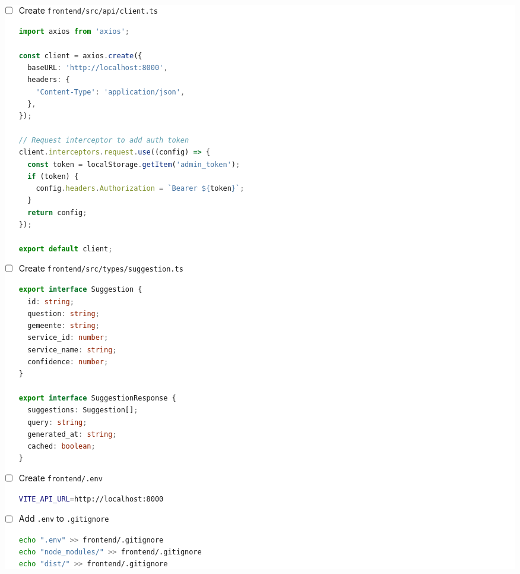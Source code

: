 - [ ] Create `frontend/src/api/client.ts`
  ```typescript
  import axios from 'axios';

  const client = axios.create({
    baseURL: 'http://localhost:8000',
    headers: {
      'Content-Type': 'application/json',
    },
  });

  // Request interceptor to add auth token
  client.interceptors.request.use((config) => {
    const token = localStorage.getItem('admin_token');
    if (token) {
      config.headers.Authorization = `Bearer ${token}`;
    }
    return config;
  });

  export default client;
  ```

- [ ] Create `frontend/src/types/suggestion.ts`
  ```typescript
  export interface Suggestion {
    id: string;
    question: string;
    gemeente: string;
    service_id: number;
    service_name: string;
    confidence: number;
  }

  export interface SuggestionResponse {
    suggestions: Suggestion[];
    query: string;
    generated_at: string;
    cached: boolean;
  }
  ```

- [ ] Create `frontend/.env`
  ```bash
  VITE_API_URL=http://localhost:8000
  ```

- [ ] Add `.env` to `.gitignore`
  ```bash
  echo ".env" >> frontend/.gitignore
  echo "node_modules/" >> frontend/.gitignore
  echo "dist/" >> frontend/.gitignore
  ```
